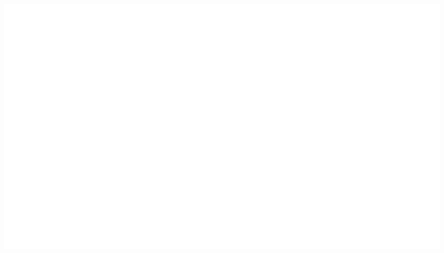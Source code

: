 <div style="position: relative; padding-bottom: 56.25%; overflow: hidden"><iframe src="https://www.youtube.com/embed/uV-u-N8RkKs" frameborder="0" allow="accelerometer; autoplay; clipboard-write; encrypted-media; gyroscope; picture-in-picture; web-share" allowfullscreen style="position: absolute; top: 0; left: 0; width: 100%; height: 100%;"></iframe>
</div>